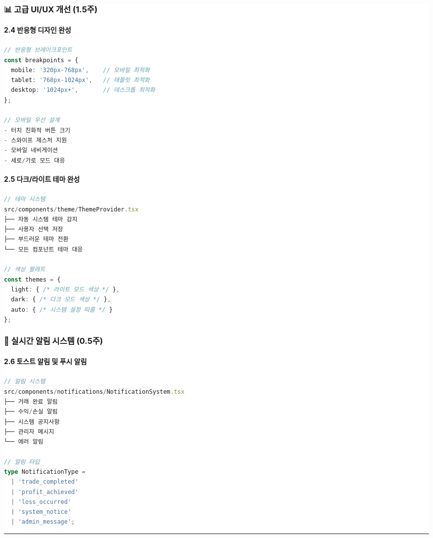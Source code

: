 ```typescript
```

### 📊 고급 UI/UX 개선 (1.5주)

#### 2.4 반응형 디자인 완성
```typescript
// 반응형 브레이크포인트
const breakpoints = {
  mobile: '320px-768px',    // 모바일 최적화
  tablet: '768px-1024px',   // 태블릿 최적화
  desktop: '1024px+',       // 데스크톱 최적화
};

// 모바일 우선 설계
- 터치 친화적 버튼 크기
- 스와이프 제스처 지원
- 모바일 네비게이션
- 세로/가로 모드 대응
```

#### 2.5 다크/라이트 테마 완성
```typescript
// 테마 시스템
src/components/theme/ThemeProvider.tsx
├── 자동 시스템 테마 감지
├── 사용자 선택 저장
├── 부드러운 테마 전환
└── 모든 컴포넌트 테마 대응

// 색상 팔레트
const themes = {
  light: { /* 라이트 모드 색상 */ },
  dark: { /* 다크 모드 색상 */ },
  auto: { /* 시스템 설정 따름 */ }
};
```

### 🔔 실시간 알림 시스템 (0.5주)

#### 2.6 토스트 알림 및 푸시 알림
```typescript
// 알림 시스템
src/components/notifications/NotificationSystem.tsx
├── 거래 완료 알림
├── 수익/손실 알림
├── 시스템 공지사항
├── 관리자 메시지
└── 에러 알림

// 알림 타입
type NotificationType = 
  | 'trade_completed'
  | 'profit_achieved'
  | 'loss_occurred'
  | 'system_notice'
  | 'admin_message';
```

---